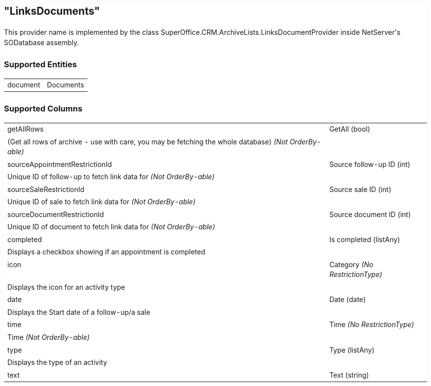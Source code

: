 <properties date="2016-05-10"
/>

"LinksDocuments"
----------------

This provider name is implemented by the class SuperOffice.CRM.ArchiveLists.LinksDocumentProvider inside NetServer's SODatabase assembly.

### Supported Entities

|          |           |
|----------|-----------|
| document | Documents |

### Supported Columns

|                                            |                                                                                                                                                                                                               |
|--------------------------------------------|---------------------------------------------------------------------------------------------------------------------------------------------------------------------------------------------------------------|
| getAllRows                                 | GetAll (bool)                                                                                                                                                                                                 
                                              (Get all rows of archive - use with care, you may be fetching the whole database) *(Not OrderBy-able)*                                                                                                         |
| sourceAppointmentRestrictionId             | Source follow-up ID (int)                                                                                                                                                                                     
                                              Unique ID of follow-up to fetch link data for *(Not OrderBy-able)*                                                                                                                                             |
| sourceSaleRestrictionId                    | Source sale ID (int)                                                                                                                                                                                          
                                              Unique ID of sale to fetch link data for *(Not OrderBy-able)*                                                                                                                                                  |
| sourceDocumentRestrictionId                | Source document ID (int)                                                                                                                                                                                      
                                              Unique ID of document to fetch link data for *(Not OrderBy-able)*                                                                                                                                              |
| completed                                  | Is completed (listAny)                                                                                                                                                                                        
                                              Displays a checkbox showing if an appointment is completed                                                                                                                                                     |
| icon                                       | Category *(No RestrictionType)*                                                                                                                                                                               
                                              Displays the icon for an activity type                                                                                                                                                                         |
| date                                       | Date (date)                                                                                                                                                                                                   
                                              Displays the Start date of a follow-up/a sale                                                                                                                                                                  |
| time                                       | Time *(No RestrictionType)*                                                                                                                                                                                   
                                              Time *(Not OrderBy-able)*                                                                                                                                                                                      |
| type                                       | Type (listAny)                                                                                                                                                                                                
                                              Displays the type of an activity                                                                                                                                                                               |
| text                                       | Text (string)                                                                                                                                                                                                 